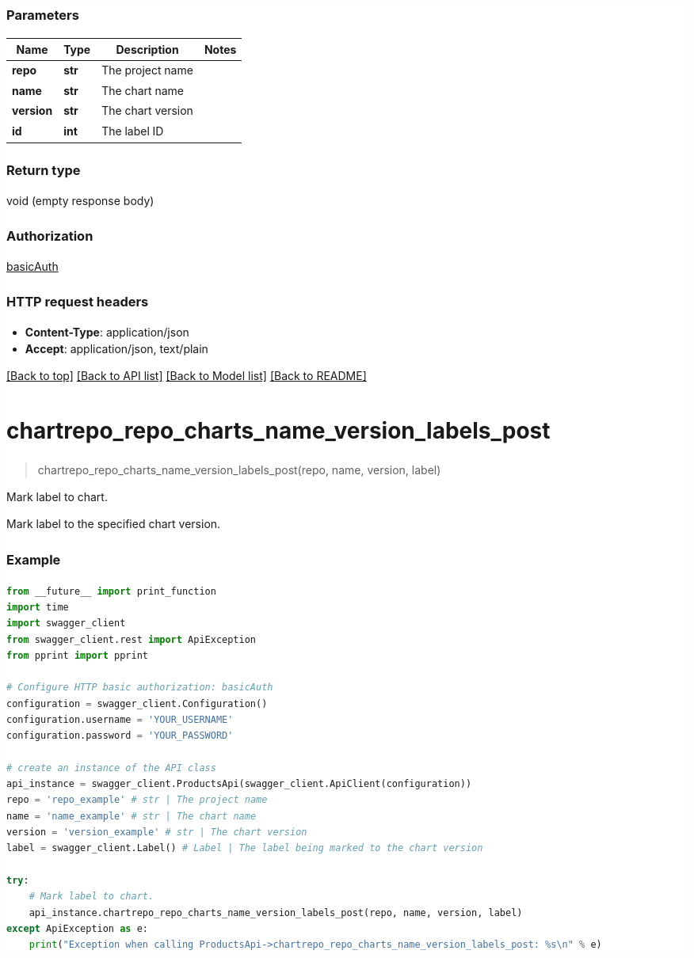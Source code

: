 ### Parameters

Name | Type | Description  | Notes
------------- | ------------- | ------------- | -------------
 **repo** | **str**| The project name | 
 **name** | **str**| The chart name | 
 **version** | **str**| The chart version | 
 **id** | **int**| The label ID | 

### Return type

void (empty response body)

### Authorization

[basicAuth](../README.md#basicAuth)

### HTTP request headers

 - **Content-Type**: application/json
 - **Accept**: application/json, text/plain

[[Back to top]](#) [[Back to API list]](../README.md#documentation-for-api-endpoints) [[Back to Model list]](../README.md#documentation-for-models) [[Back to README]](../README.md)

# **chartrepo_repo_charts_name_version_labels_post**
> chartrepo_repo_charts_name_version_labels_post(repo, name, version, label)

Mark label to chart.

Mark label to the specified chart version.

### Example
```python
from __future__ import print_function
import time
import swagger_client
from swagger_client.rest import ApiException
from pprint import pprint

# Configure HTTP basic authorization: basicAuth
configuration = swagger_client.Configuration()
configuration.username = 'YOUR_USERNAME'
configuration.password = 'YOUR_PASSWORD'

# create an instance of the API class
api_instance = swagger_client.ProductsApi(swagger_client.ApiClient(configuration))
repo = 'repo_example' # str | The project name
name = 'name_example' # str | The chart name
version = 'version_example' # str | The chart version
label = swagger_client.Label() # Label | The label being marked to the chart version

try:
    # Mark label to chart.
    api_instance.chartrepo_repo_charts_name_version_labels_post(repo, name, version, label)
except ApiException as e:
    print("Exception when calling ProductsApi->chartrepo_repo_charts_name_version_labels_post: %s\n" % e)
```
